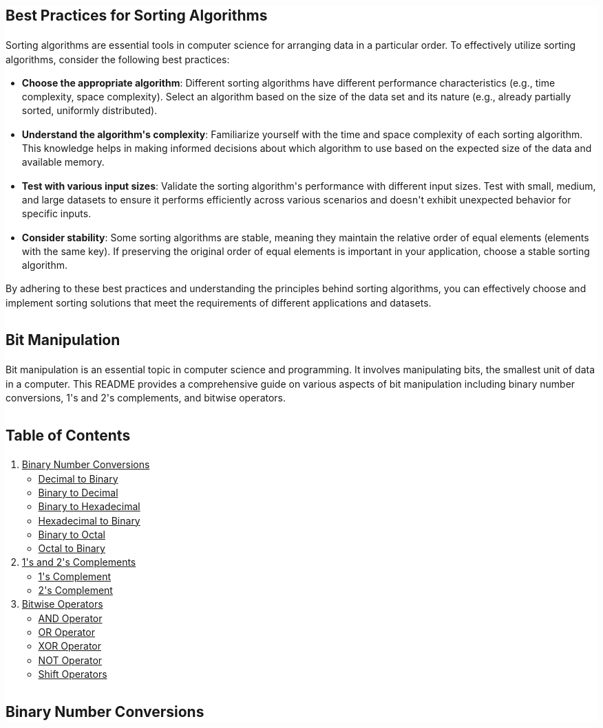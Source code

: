 ## Best Practices for Sorting Algorithms

Sorting algorithms are essential tools in computer science for arranging data in a particular order. To effectively utilize sorting algorithms, consider the following best practices:

- **Choose the appropriate algorithm**: Different sorting algorithms have different performance characteristics (e.g., time complexity, space complexity). Select an algorithm based on the size of the data set and its nature (e.g., already partially sorted, uniformly distributed).

- **Understand the algorithm's complexity**: Familiarize yourself with the time and space complexity of each sorting algorithm. This knowledge helps in making informed decisions about which algorithm to use based on the expected size of the data and available memory.

- **Test with various input sizes**: Validate the sorting algorithm's performance with different input sizes. Test with small, medium, and large datasets to ensure it performs efficiently across various scenarios and doesn't exhibit unexpected behavior for specific inputs.

- **Consider stability**: Some sorting algorithms are stable, meaning they maintain the relative order of equal elements (elements with the same key). If preserving the original order of equal elements is important in your application, choose a stable sorting algorithm.

By adhering to these best practices and understanding the principles behind sorting algorithms, you can effectively choose and implement sorting solutions that meet the requirements of different applications and datasets.



## Bit Manipulation

Bit manipulation is an essential topic in computer science and programming. It involves manipulating bits, the smallest unit of data in a computer. This README provides a comprehensive guide on various aspects of bit manipulation including binary number conversions, 1's and 2's complements, and bitwise operators.

## Table of Contents

1. [Binary Number Conversions](#binary-number-conversions)
    - [Decimal to Binary](#decimal-to-binary)
    - [Binary to Decimal](#binary-to-decimal)
    - [Binary to Hexadecimal](#binary-to-hexadecimal)
    - [Hexadecimal to Binary](#hexadecimal-to-binary)
    - [Binary to Octal](#binary-to-octal)
    - [Octal to Binary](#octal-to-binary)
2. [1's and 2's Complements](#1s-and-2s-complements)
    - [1's Complement](#1s-complement)
    - [2's Complement](#2s-complement)
3. [Bitwise Operators](#bitwise-operators)
    - [AND Operator](#and-operator)
    - [OR Operator](#or-operator)
    - [XOR Operator](#xor-operator)
    - [NOT Operator](#not-operator)
    - [Shift Operators](#shift-operators)

## Binary Number Conversions
